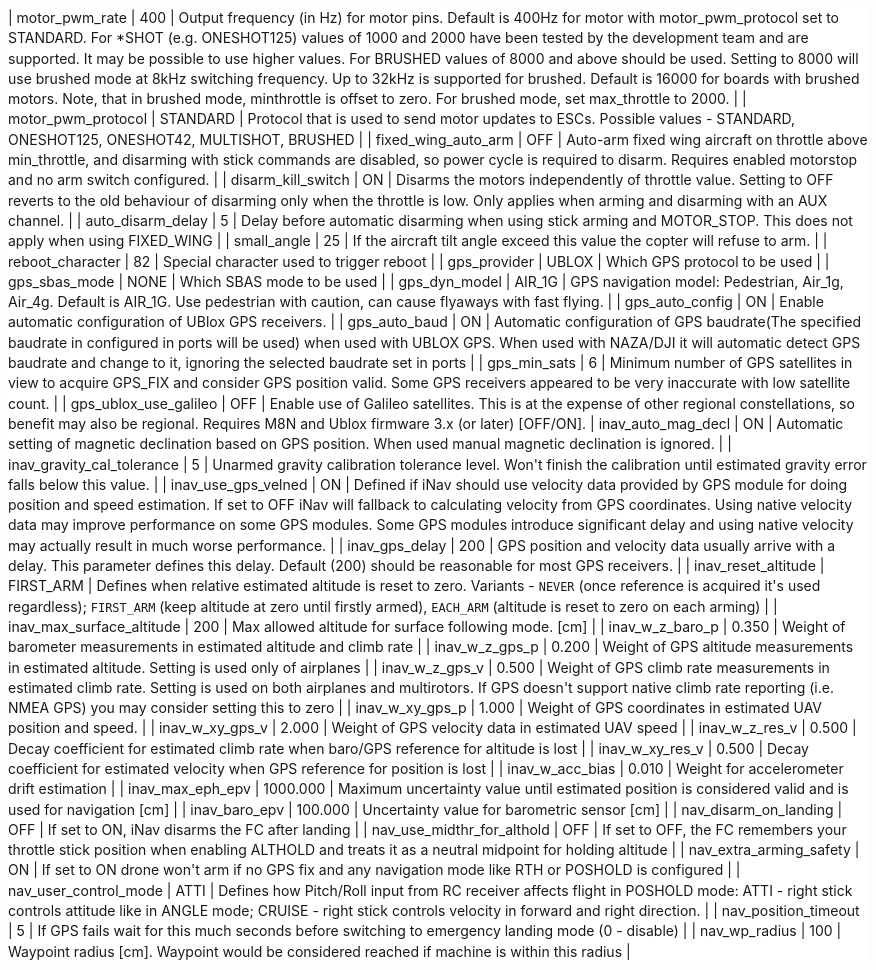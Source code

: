 |  motor_pwm_rate  | 400 | Output frequency (in Hz) for motor pins. Default is 400Hz for motor with motor_pwm_protocol set to STANDARD. For *SHOT (e.g. ONESHOT125) values of 1000 and 2000 have been tested by the development team and are supported. It may be possible to use higher values. For BRUSHED values of 8000 and above should be used. Setting to 8000 will use brushed mode at 8kHz switching frequency. Up to 32kHz is supported for brushed. Default is 16000 for boards with brushed motors. Note, that in brushed mode, minthrottle is offset to zero. For brushed mode, set max_throttle to 2000. |
|  motor_pwm_protocol  | STANDARD | Protocol that is used to send motor updates to ESCs. Possible values - STANDARD, ONESHOT125, ONESHOT42, MULTISHOT, BRUSHED |
|  fixed_wing_auto_arm  | OFF | Auto-arm fixed wing aircraft on throttle above min_throttle, and disarming with stick commands are disabled, so power cycle is required to disarm. Requires enabled motorstop and no arm switch configured. |
|  disarm_kill_switch  | ON | Disarms the motors independently of throttle value. Setting to OFF reverts to the old behaviour of disarming only when the throttle is low. Only applies when arming and disarming with an AUX channel. |
|  auto_disarm_delay  | 5 | Delay before automatic disarming when using stick arming and MOTOR_STOP. This does not apply when using FIXED_WING |
|  small_angle  | 25 | If the aircraft tilt angle exceed this value the copter will refuse to arm.  |
|  reboot_character  | 82 | Special character used to trigger reboot |
|  gps_provider  | UBLOX | Which GPS protocol to be used |
|  gps_sbas_mode  | NONE | Which SBAS mode to be used |
|  gps_dyn_model  | AIR_1G | GPS navigation model: Pedestrian, Air_1g, Air_4g. Default is AIR_1G. Use pedestrian with caution, can cause flyaways with fast flying. |
|  gps_auto_config  | ON | Enable automatic configuration of UBlox GPS receivers. |
|  gps_auto_baud  | ON | Automatic configuration of GPS baudrate(The specified baudrate in configured in ports will be used) when used with UBLOX GPS. When used with NAZA/DJI it will automatic detect GPS baudrate and change to it, ignoring the selected baudrate set in ports |
|  gps_min_sats  | 6 | Minimum number of GPS satellites in view to acquire GPS_FIX and consider GPS position valid. Some GPS receivers appeared to be very inaccurate with low satellite count. |
|  gps_ublox_use_galileo | OFF | Enable use of Galileo satellites. This is at the expense of other regional constellations, so benefit may also be regional. Requires M8N and Ublox firmware 3.x (or later) [OFF/ON]. 
|  inav_auto_mag_decl  | ON | Automatic setting of magnetic declination based on GPS position. When used manual magnetic declination is ignored. |
|  inav_gravity_cal_tolerance  | 5 | Unarmed gravity calibration tolerance level. Won't finish the calibration until estimated gravity error falls below this value. |
|  inav_use_gps_velned  | ON | Defined if iNav should use velocity data provided by GPS module for doing position and speed estimation. If set to OFF iNav will fallback to calculating velocity from GPS coordinates. Using native velocity data may improve performance on some GPS modules. Some GPS modules introduce significant delay and using native velocity may actually result in much worse performance. |
|  inav_gps_delay  | 200 | GPS position and velocity data usually arrive with a delay. This parameter defines this delay. Default (200) should be reasonable for most GPS receivers. |
|  inav_reset_altitude | FIRST_ARM | Defines when relative estimated altitude is reset to zero. Variants - `NEVER` (once reference is acquired it's used regardless); `FIRST_ARM` (keep altitude at zero until firstly armed), `EACH_ARM` (altitude is reset to zero on each arming) |
|  inav_max_surface_altitude  | 200 | Max allowed altitude for surface following mode. [cm] |
|  inav_w_z_baro_p  | 0.350 | Weight of barometer measurements in estimated altitude and climb rate |
|  inav_w_z_gps_p  | 0.200 | Weight of GPS altitude measurements in estimated altitude. Setting is used only of airplanes |
|  inav_w_z_gps_v  | 0.500 | Weight of GPS climb rate measurements in estimated climb rate. Setting is used on both airplanes and multirotors. If GPS doesn't support native climb rate reporting (i.e. NMEA GPS) you may consider setting this to zero |
|  inav_w_xy_gps_p  | 1.000 | Weight of GPS coordinates in estimated UAV position and speed. |
|  inav_w_xy_gps_v  | 2.000 | Weight of GPS velocity data in estimated UAV speed |
|  inav_w_z_res_v  | 0.500 | Decay coefficient for estimated climb rate when baro/GPS reference for altitude is lost |
|  inav_w_xy_res_v  | 0.500 | Decay coefficient for estimated velocity when GPS reference for position is lost |
|  inav_w_acc_bias  | 0.010 | Weight for accelerometer drift estimation |
|  inav_max_eph_epv  | 1000.000 | Maximum uncertainty value until estimated position is considered valid and is used for navigation [cm] |
|  inav_baro_epv  | 100.000 | Uncertainty value for barometric sensor [cm] |
|  nav_disarm_on_landing  | OFF | If set to ON, iNav disarms the FC after landing |
|  nav_use_midthr_for_althold  | OFF | If set to OFF, the FC remembers your throttle stick position when enabling ALTHOLD and treats it as a neutral midpoint for holding altitude |
|  nav_extra_arming_safety  | ON | If set to ON drone won't arm if no GPS fix and any navigation mode like RTH or POSHOLD is configured |
|  nav_user_control_mode  | ATTI | Defines how Pitch/Roll input from RC receiver affects flight in POSHOLD mode: ATTI - right stick controls attitude like in ANGLE mode; CRUISE - right stick controls velocity in forward and right direction. |
|  nav_position_timeout  | 5 | If GPS fails wait for this much seconds before switching to emergency landing mode (0 - disable) |
|  nav_wp_radius  | 100 | Waypoint radius [cm]. Waypoint would be considered reached if machine is within this radius |